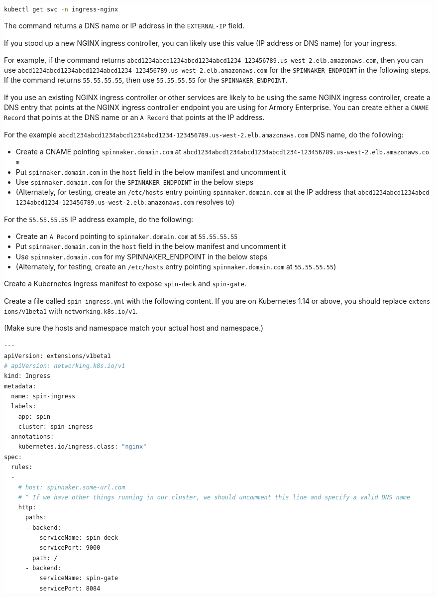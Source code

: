 ```bash
kubectl get svc -n ingress-nginx
```

The command returns a DNS name or IP address in the `EXTERNAL-IP` field.

If you stood up a new NGINX ingress controller, you can likely use this value (IP address or DNS name) for your ingress.

For example, if the command returns `abcd1234abcd1234abcd1234abcd1234-123456789.us-west-2.elb.amazonaws.com`, then you can use `abcd1234abcd1234abcd1234abcd1234-123456789.us-west-2.elb.amazonaws.com` for the `SPINNAKER_ENDPOINT` in the following steps. If the command returns `55.55.55.55`, then use `55.55.55.55` for the `SPINNAKER_ENDPOINT`.

If you use an existing NGINX ingress controller or other services are likely to be using the same NGINX ingress controller, create a DNS entry that points at the NGINX ingress controller endpoint you are using for Armory Enterprise. You can create either a `CNAME Record` that points at the DNS name or an `A Record` that points at the IP address.

For the example `abcd1234abcd1234abcd1234abcd1234-123456789.us-west-2.elb.amazonaws.com` DNS name, do the following:
* Create a CNAME pointing `spinnaker.domain.com` at `abcd1234abcd1234abcd1234abcd1234-123456789.us-west-2.elb.amazonaws.com`
* Put `spinnaker.domain.com` in the `host` field in the below manifest and uncomment it
* Use `spinnaker.domain.com` for the `SPINNAKER_ENDPOINT` in the below steps
* (Alternately, for testing, create an `/etc/hosts` entry pointing `spinnaker.domain.com` at the IP address that `abcd1234abcd1234abcd1234abcd1234-123456789.us-west-2.elb.amazonaws.com` resolves to)

For the `55.55.55.55` IP address example, do the following:
* Create an `A Record` pointing to `spinnaker.domain.com` at `55.55.55.55`
* Put `spinnaker.domain.com` in the `host` field in the below manifest and uncomment it
* Use `spinnaker.domain.com` for my SPINNAKER_ENDPOINT in the below steps
* (Alternately, for testing, create an `/etc/hosts` entry pointing `spinnaker.domain.com` at `55.55.55.55`)

Create a Kubernetes Ingress manifest to expose `spin-deck` and `spin-gate`.

Create a file called `spin-ingress.yml` with the following content.  If you are on Kubernetes 1.14 or above, you should replace `extensions/v1beta1` with `networking.k8s.io/v1`.

(Make sure the hosts and namespace match your actual host and namespace.)

```bash
---
apiVersion: extensions/v1beta1
# apiVersion: networking.k8s.io/v1
kind: Ingress
metadata:
  name: spin-ingress
  labels:
    app: spin
    cluster: spin-ingress
  annotations:
    kubernetes.io/ingress.class: "nginx"
spec:
  rules:
  -
    # host: spinnaker.some-url.com
    # ^ If we have other things running in our cluster, we should uncomment this line and specify a valid DNS name
    http:
      paths:
      - backend:
          serviceName: spin-deck
          servicePort: 9000
        path: /
      - backend:
          serviceName: spin-gate
          servicePort: 8084
```
